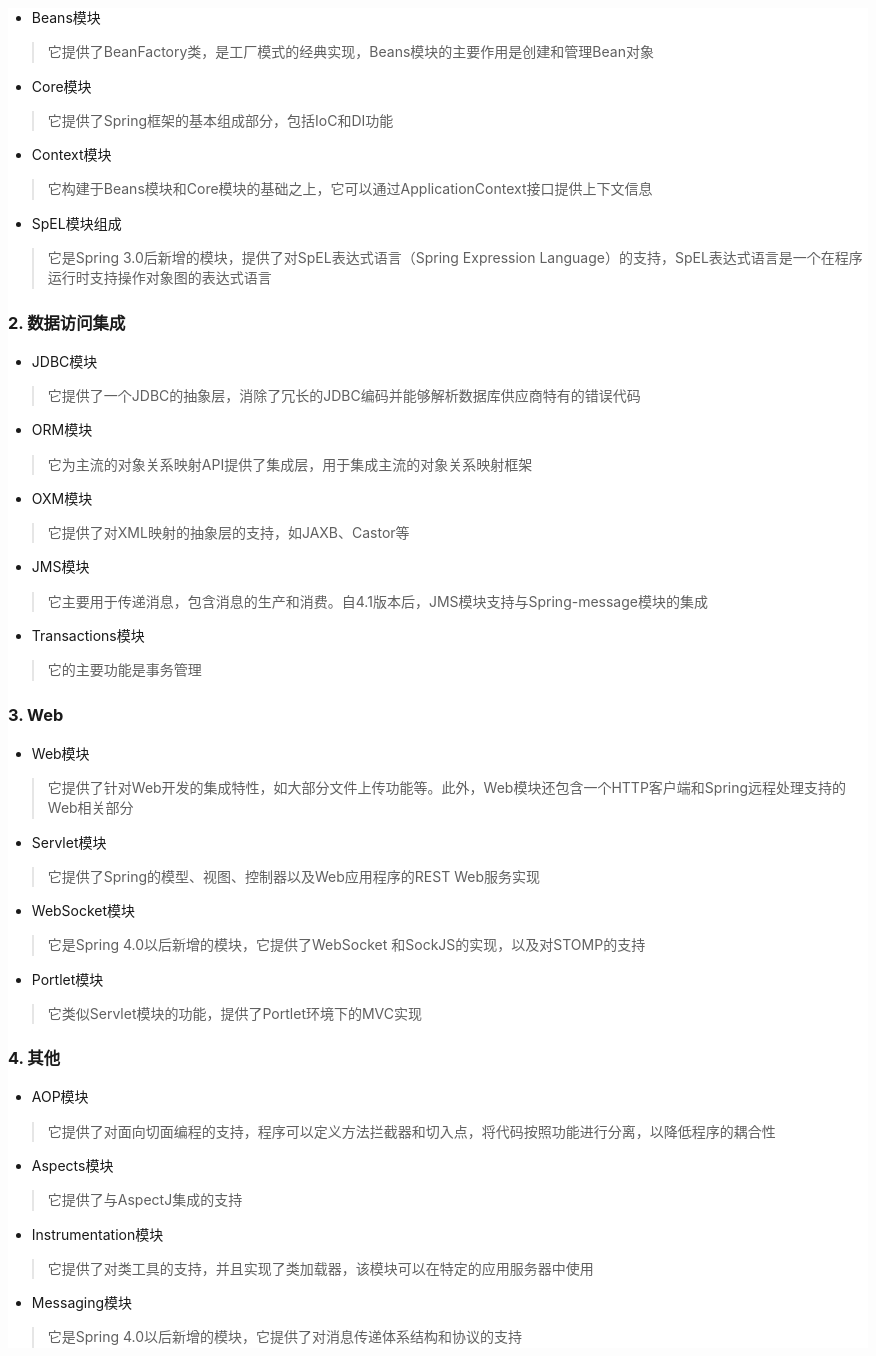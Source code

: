 - Beans模块
> 它提供了BeanFactory类，是工厂模式的经典实现，Beans模块的主要作用是创建和管理Bean对象

- Core模块
> 它提供了Spring框架的基本组成部分，包括IoC和DI功能 

- Context模块
>它构建于Beans模块和Core模块的基础之上，它可以通过ApplicationContext接口提供上下文信息

- SpEL模块组成
>它是Spring 3.0后新增的模块，提供了对SpEL表达式语言（Spring Expression Language）的支持，SpEL表达式语言是一个在程序运行时支持操作对象图的表达式语言

### 2. 数据访问集成

- JDBC模块
> 它提供了一个JDBC的抽象层，消除了冗长的JDBC编码并能够解析数据库供应商特有的错误代码

- ORM模块
> 它为主流的对象关系映射API提供了集成层，用于集成主流的对象关系映射框架

- OXM模块
> 它提供了对XML映射的抽象层的支持，如JAXB、Castor等

- JMS模块
> 它主要用于传递消息，包含消息的生产和消费。自4.1版本后，JMS模块支持与Spring-message模块的集成

- Transactions模块
> 它的主要功能是事务管理


### 3. Web

- Web模块
> 它提供了针对Web开发的集成特性，如大部分文件上传功能等。此外，Web模块还包含一个HTTP客户端和Spring远程处理支持的Web相关部分

- Servlet模块
> 它提供了Spring的模型、视图、控制器以及Web应用程序的REST Web服务实现

- WebSocket模块
> 它是Spring 4.0以后新增的模块，它提供了WebSocket 和SockJS的实现，以及对STOMP的支持

- Portlet模块
> 它类似Servlet模块的功能，提供了Portlet环境下的MVC实现

### 4. 其他

- AOP模块
> 它提供了对面向切面编程的支持，程序可以定义方法拦截器和切入点，将代码按照功能进行分离，以降低程序的耦合性

- Aspects模块
> 它提供了与AspectJ集成的支持

- Instrumentation模块
> 它提供了对类工具的支持，并且实现了类加载器，该模块可以在特定的应用服务器中使用

- Messaging模块
> 它是Spring 4.0以后新增的模块，它提供了对消息传递体系结构和协议的支持
